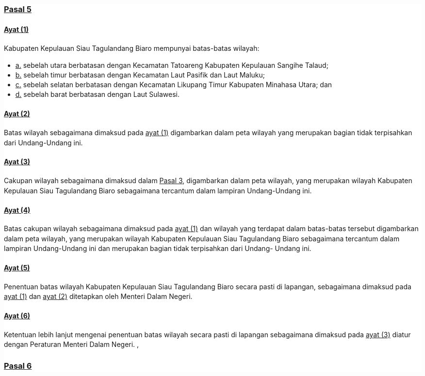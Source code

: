 ### [Pasal 5](http://example.org/legal/peraturan/uu/2007/15/pasal/0005)

#### [Ayat (1)](http://example.org/legal/peraturan/uu/2007/15/pasal/0005/versi/20070102/ayat/0001)
Kabupaten Kepulauan Siau Tagulandang Biaro mempunyai batas-batas wilayah:
* [a.](http://example.org/legal/peraturan/uu/2007/15/pasal/0005/versi/20070102/ayat/0001/huruf/a) sebelah utara berbatasan dengan Kecamatan Tatoareng Kabupaten Kepulauan Sangihe Talaud;
* [b.](http://example.org/legal/peraturan/uu/2007/15/pasal/0005/versi/20070102/ayat/0001/huruf/b) sebelah timur berbatasan dengan Kecamatan Laut Pasifik dan Laut Maluku;
* [c.](http://example.org/legal/peraturan/uu/2007/15/pasal/0005/versi/20070102/ayat/0001/huruf/c) sebelah selatan berbatasan dengan Kecamatan Likupang Timur Kabupaten Minahasa Utara; dan
* [d.](http://example.org/legal/peraturan/uu/2007/15/pasal/0005/versi/20070102/ayat/0001/huruf/d) sebelah barat berbatasan dengan Laut Sulawesi.

#### [Ayat (2)](http://example.org/legal/peraturan/uu/2007/15/pasal/0005/versi/20070102/ayat/0002)
Batas wilayah sebagaimana dimaksud pada [ayat (1)](http://example.org/legal/peraturan/uu/2007/15/pasal/0005/versi/20070102/ayat/0001) digambarkan dalam peta wilayah yang merupakan bagian tidak terpisahkan dari Undang-Undang ini.

#### [Ayat (3)](http://example.org/legal/peraturan/uu/2007/15/pasal/0005/versi/20070102/ayat/0003)
Cakupan wilayah sebagaimana dimaksud dalam [Pasal 3](http://example.org/legal/peraturan/uu/2007/15/pasal/0003), digambarkan dalam peta wilayah, yang merupakan wilayah Kabupaten Kepulauan Siau Tagulandang Biaro sebagaimana tercantum dalam lampiran Undang-Undang ini.

#### [Ayat (4)](http://example.org/legal/peraturan/uu/2007/15/pasal/0005/versi/20070102/ayat/0004)
Batas cakupan wilayah sebagaimana dimaksud pada [ayat (1)](http://example.org/legal/peraturan/uu/2007/15/pasal/0005/versi/20070102/ayat/0001) dan wilayah yang terdapat dalam batas-batas tersebut digambarkan dalam peta wilayah, yang merupakan wilayah Kabupaten Kepulauan Siau Tagulandang Biaro sebagaimana tercantum dalam lampiran Undang-Undang ini dan merupakan bagian tidak terpisahkan dari Undang- Undang ini.

#### [Ayat (5)](http://example.org/legal/peraturan/uu/2007/15/pasal/0005/versi/20070102/ayat/0005)
Penentuan batas wilayah Kabupaten Kepulauan Siau Tagulandang Biaro secara pasti di lapangan, sebagaimana dimaksud pada [ayat (1)](http://example.org/legal/peraturan/uu/2007/15/pasal/0005/versi/20070102/ayat/0001) dan [ayat (2)](http://example.org/legal/peraturan/uu/2007/15/pasal/0005/versi/20070102/ayat/0002) ditetapkan oleh Menteri Dalam Negeri.

#### [Ayat (6)](http://example.org/legal/peraturan/uu/2007/15/pasal/0005/versi/20070102/ayat/0006)
Ketentuan lebih lanjut mengenai penentuan batas wilayah secara pasti di lapangan sebagaimana dimaksud pada [ayat (3)](http://example.org/legal/peraturan/uu/2007/15/pasal/0005/versi/20070102/ayat/0003) diatur dengan Peraturan Menteri Dalam Negeri.
,
### [Pasal 6](http://example.org/legal/peraturan/uu/2007/15/pasal/0006)
